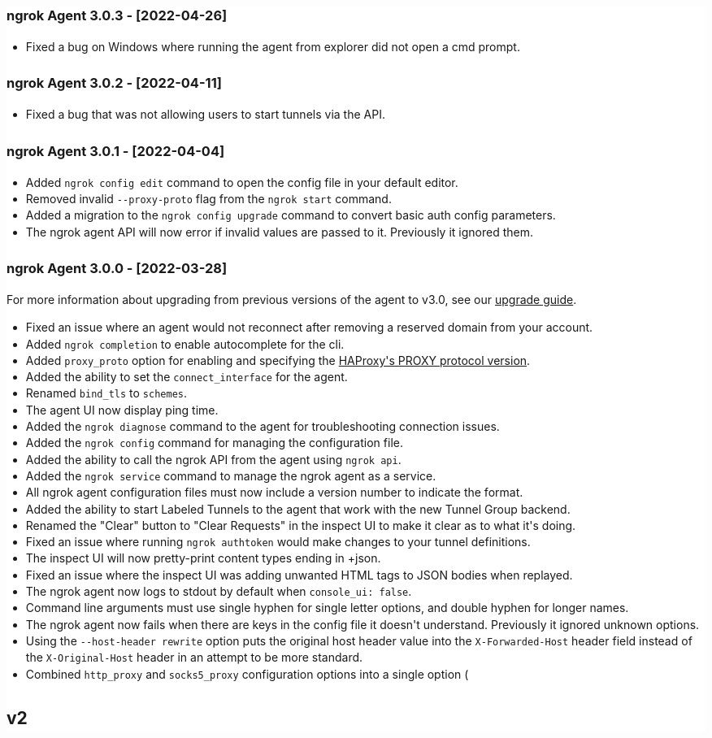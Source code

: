 ### ngrok Agent 3.0.3 - \[2022-04-26\]

- Fixed a bug on Windows where running the agent from explorer did not open a cmd prompt.

### ngrok Agent 3.0.2 - \[2022-04-11\]

- Fixed a bug that was not allowing users to start tunnels via the API.

### ngrok Agent 3.0.1 - \[2022-04-04\]

- Added `ngrok config edit` command to open the config file in your default editor.
- Removed invalid `--proxy-proto` flag from the `ngrok start` command.
- Added a migration to the `ngrok config upgrade` command to convert basic auth config parameters.
- The ngrok agent API will now error if invalid values are passed to it. Previously it ignored them.

### ngrok Agent 3.0.0 - \[2022-03-28\]

For more information about upgrading from previous versions of the agent to v3.0, see our [upgrade guide](/docs/agent/upgrade-v2-v3/).

- Fixed an issue where an agent would not reconnect after removing a reserved domain from your account.
- Added `ngrok completion` to enable autocomplete for the cli.
- Added `proxy_proto` option for enabling and specifying the [HAProxy's PROXY protocol version](https://www.haproxy.com/blog/haproxy/proxy-protocol/).
- Added the ability to set the `connect_interface` for the agent.
- Renamed `bind_tls` to `schemes`.
- The agent UI now display ping time.
- Added the `ngrok diagnose` command to the agent for troubleshooting connection issues.
- Added the `ngrok config` command for managing the configuration file.
- Added the ability to call the ngrok API from the agent using `ngrok api`.
- Added the `ngrok service` command to manage the ngrok agent as a service.
- All ngrok agent configuration files must now include a version number to indicate the format.
- Added the ability to start Labeled Tunnels to the agent that work with the new Tunnel Group backend.
- Renamed the "Clear" button to "Clear Requests" in the inspect UI to make it clear as to what it's doing.
- Fixed an issue where running `ngrok authtoken` would make changes to your tunnel definitions.
- The inspect UI will now pretty-print content types ending in +json.
- Fixed an issue where the inspect UI was adding unwanted HTML tags to JSON bodies when replayed.
- The ngrok agent now logs to stdout by default when `console_ui: false`.
- Command line arguments must use single hyphen for single letter options, and double hyphen for longer names.
- The ngrok agent now fails when there are keys in the config file it doesn't understand. Previously it ignored unknown options.
- Using the `--host-header rewrite` option puts the original host header value into the `X-Forwarded-Host` header field instead of the `X-Original-Host` header in an attempt to be more standard.
- Combined `http_proxy` and `socks5_proxy` configuration options into a single option (

## v2
